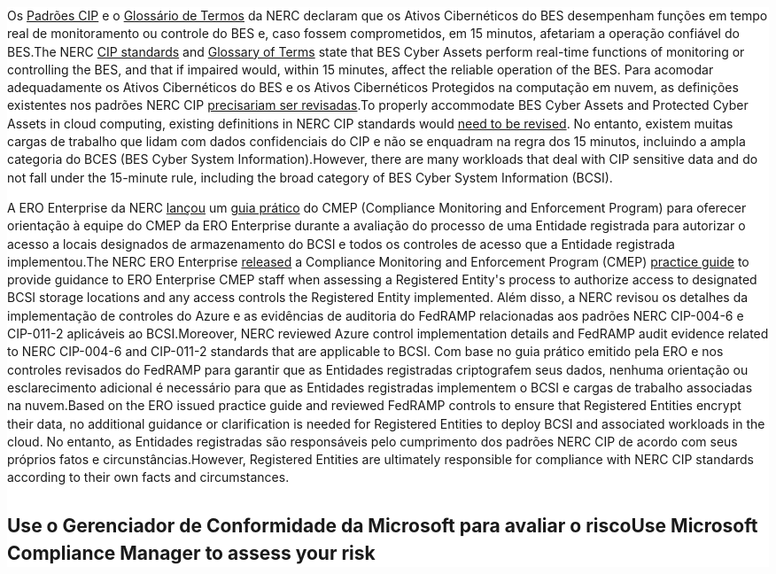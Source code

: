 <span data-ttu-id="cc9f9-160">Os [Padrões CIP](https://www.nerc.com/pa/Stand/Reliability%20Standards%20Complete%20Set/RSCompleteSet.pdf) e o [Glossário de Termos](https://www.nerc.com/pa/Stand/Glossary%20of%20Terms/Glossary_of_Terms.pdf) da NERC declaram que os Ativos Cibernéticos do BES desempenham funções em tempo real de monitoramento ou controle do BES e, caso fossem comprometidos, em 15 minutos, afetariam a operação confiável do BES.</span><span class="sxs-lookup"><span data-stu-id="cc9f9-160">The NERC [CIP standards](https://www.nerc.com/pa/Stand/Reliability%20Standards%20Complete%20Set/RSCompleteSet.pdf) and [Glossary of Terms](https://www.nerc.com/pa/Stand/Glossary%20of%20Terms/Glossary_of_Terms.pdf) state that BES Cyber Assets perform real-time functions of monitoring or controlling the BES, and that if impaired would, within 15 minutes, affect the reliable operation of the BES.</span></span> <span data-ttu-id="cc9f9-161">Para acomodar adequadamente os Ativos Cibernéticos do BES e os Ativos Cibernéticos Protegidos na computação em nuvem, as definições existentes nos padrões NERC CIP [precisariam ser revisadas](https://www.nerc.com/pa/Stand/Pages/Project%202016-02%20Modifications%20to%20CIP%20Standards.aspx).</span><span class="sxs-lookup"><span data-stu-id="cc9f9-161">To properly accommodate BES Cyber Assets and Protected Cyber Assets in cloud computing, existing definitions in NERC CIP standards would [need to be revised](https://www.nerc.com/pa/Stand/Pages/Project%202016-02%20Modifications%20to%20CIP%20Standards.aspx).</span></span> <span data-ttu-id="cc9f9-162">No entanto, existem muitas cargas de trabalho que lidam com dados confidenciais do CIP e não se enquadram na regra dos 15 minutos, incluindo a ampla categoria do BCES (BES Cyber System Information).</span><span class="sxs-lookup"><span data-stu-id="cc9f9-162">However, there are many workloads that deal with CIP sensitive data and do not fall under the 15-minute rule, including the broad category of BES Cyber System Information (BCSI).</span></span>

<span data-ttu-id="cc9f9-163">A ERO Enterprise da NERC [lançou](https://www.nerc.com/pa/comp/guidance/Pages/default.aspx) um [guia prático](https://www.nerc.com/pa/comp/guidance/CMEPPracticeGuidesDL/ERO%20Enterprise%20CMEP%20Practice%20Guide%20_%20BCSI%20-%20v0.2%20CLEAN.pdf) do CMEP (Compliance Monitoring and Enforcement Program) para oferecer orientação à equipe do CMEP da ERO Enterprise durante a avaliação do processo de uma Entidade registrada para autorizar o acesso a locais designados de armazenamento do BCSI e todos os controles de acesso que a Entidade registrada implementou.</span><span class="sxs-lookup"><span data-stu-id="cc9f9-163">The NERC ERO Enterprise [released](https://www.nerc.com/pa/comp/guidance/Pages/default.aspx) a Compliance Monitoring and Enforcement Program (CMEP) [practice guide](https://www.nerc.com/pa/comp/guidance/CMEPPracticeGuidesDL/ERO%20Enterprise%20CMEP%20Practice%20Guide%20_%20BCSI%20-%20v0.2%20CLEAN.pdf) to provide guidance to ERO Enterprise CMEP staff when assessing a Registered Entity's process to authorize access to designated BCSI storage locations and any access controls the Registered Entity implemented.</span></span> <span data-ttu-id="cc9f9-164">Além disso, a NERC revisou os detalhes da implementação de controles do Azure e as evidências de auditoria do FedRAMP relacionadas aos padrões NERC CIP-004-6 e CIP-011-2 aplicáveis ao BCSI.</span><span class="sxs-lookup"><span data-stu-id="cc9f9-164">Moreover, NERC reviewed Azure control implementation details and FedRAMP audit evidence related to NERC CIP-004-6 and CIP-011-2 standards that are applicable to BCSI.</span></span> <span data-ttu-id="cc9f9-165">Com base no guia prático emitido pela ERO e nos controles revisados do FedRAMP para garantir que as Entidades registradas criptografem seus dados, nenhuma orientação ou esclarecimento adicional é necessário para que as Entidades registradas implementem o BCSI e cargas de trabalho associadas na nuvem.</span><span class="sxs-lookup"><span data-stu-id="cc9f9-165">Based on the ERO issued practice guide and reviewed FedRAMP controls to ensure that Registered Entities encrypt their data, no additional guidance or clarification is needed for Registered Entities to deploy BCSI and associated workloads in the cloud.</span></span> <span data-ttu-id="cc9f9-166">No entanto, as Entidades registradas são responsáveis pelo cumprimento dos padrões NERC CIP de acordo com seus próprios fatos e circunstâncias.</span><span class="sxs-lookup"><span data-stu-id="cc9f9-166">However, Registered Entities are ultimately responsible for compliance with NERC CIP standards according to their own facts and circumstances.</span></span>

## <a name="use-microsoft-compliance-manager-to-assess-your-risk"></a><span data-ttu-id="cc9f9-167">Use o Gerenciador de Conformidade da Microsoft para avaliar o risco</span><span class="sxs-lookup"><span data-stu-id="cc9f9-167">Use Microsoft Compliance Manager to assess your risk</span></span>

